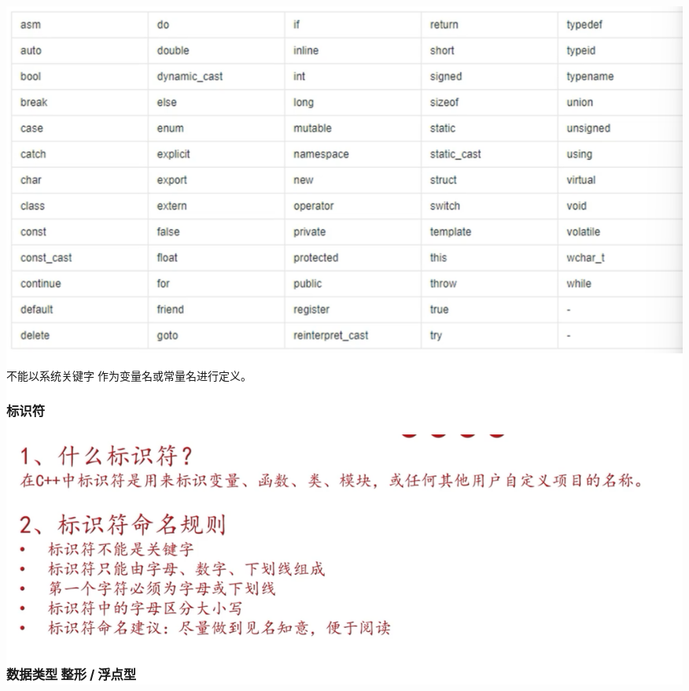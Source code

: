 ![1710313673366](image/C++forUnreal/1710313673366.png)

不能以系统关键字 作为变量名或常量名进行定义。

### 标识符

![1710313781491](image/C++forUnreal/1710313781491.png)

### 数据类型 整形 / 浮点型
